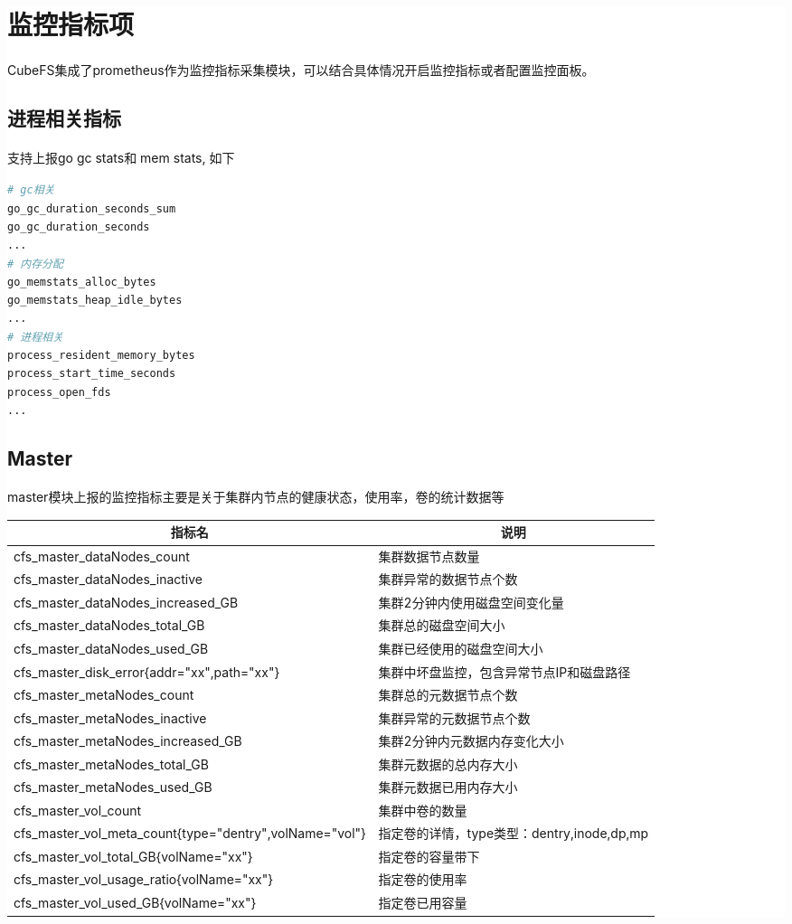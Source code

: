 # 监控指标项

CubeFS集成了prometheus作为监控指标采集模块，可以结合具体情况开启监控指标或者配置监控面板。

## 进程相关指标

支持上报go gc stats和 mem stats, 如下

```bash
# gc相关
go_gc_duration_seconds_sum
go_gc_duration_seconds
...
# 内存分配
go_memstats_alloc_bytes
go_memstats_heap_idle_bytes
...
# 进程相关
process_resident_memory_bytes
process_start_time_seconds
process_open_fds
...
```

## Master

master模块上报的监控指标主要是关于集群内节点的健康状态，使用率，卷的统计数据等

| 指标名                                                    | 说明                               |
|--------------------------------------------------------|----------------------------------|
| cfs_master_dataNodes_count                             | 集群数据节点数量                         |
| cfs_master_dataNodes_inactive                          | 集群异常的数据节点个数                      |
| cfs_master_dataNodes_increased_GB                      | 集群2分钟内使用磁盘空间变化量                  |
| cfs_master_dataNodes_total_GB                          | 集群总的磁盘空间大小                       |
| cfs_master_dataNodes_used_GB                           | 集群已经使用的磁盘空间大小                    |
| cfs_master_disk_error{addr="xx",path="xx"}             | 集群中坏盘监控，包含异常节点IP和磁盘路径            |
| cfs_master_metaNodes_count                             | 集群总的元数据节点个数                      |
| cfs_master_metaNodes_inactive                          | 集群异常的元数据节点个数                     |
| cfs_master_metaNodes_increased_GB                      | 集群2分钟内元数据内存变化大小                  |
| cfs_master_metaNodes_total_GB                          | 集群元数据的总内存大小                      |
| cfs_master_metaNodes_used_GB                           | 集群元数据已用内存大小                      |
| cfs_master_vol_count                                   | 集群中卷的数量                          |
| cfs_master_vol_meta_count{type="dentry",volName="vol"} | 指定卷的详情，type类型：dentry,inode,dp,mp |
| cfs_master_vol_total_GB{volName="xx"}                  | 指定卷的容量带下                         |
| cfs_master_vol_usage_ratio{volName="xx"}               | 指定卷的使用率                          |
| cfs_master_vol_used_GB{volName="xx"}                   | 指定卷已用容量                          |
